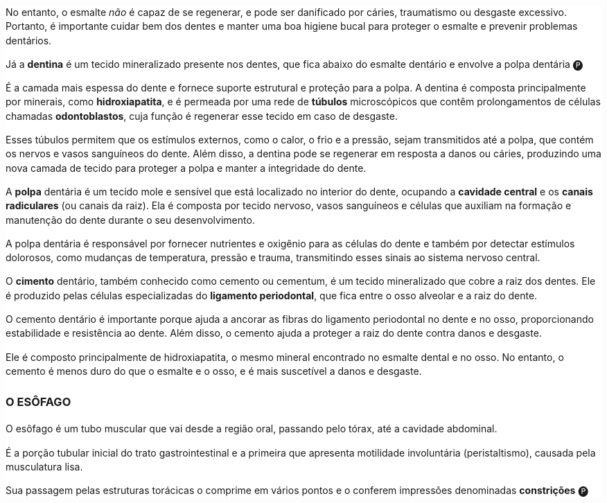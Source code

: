 No entanto, o esmalte _não_ é capaz de se regenerar, e pode ser danificado por cáries, traumatismo ou desgaste excessivo. Portanto, é importante cuidar bem dos dentes e manter uma boa higiene bucal para proteger o esmalte e prevenir problemas dentários.

Já a **dentina** é um tecido mineralizado presente nos dentes, que fica abaixo do esmalte dentário e envolve a polpa dentária 🅟

É a camada mais espessa do dente e fornece suporte estrutural e proteção para a polpa. A dentina é composta principalmente por minerais, como **hidroxiapatita**, e é permeada por uma rede de **túbulos** microscópicos que contêm prolongamentos de células chamadas **odontoblastos**, cuja função é regenerar esse tecido em caso de desgaste.

Esses túbulos permitem que os estímulos externos, como o calor, o frio e a pressão, sejam transmitidos até a polpa, que contém os nervos e vasos sanguíneos do dente. Além disso, a dentina pode se regenerar em resposta a danos ou cáries, produzindo uma nova camada de tecido para proteger a polpa e manter a integridade do dente.

A **polpa** dentária é um tecido mole e sensível que está localizado no interior do dente, ocupando a **cavidade central** e os **canais radiculares** (ou canais da raiz). Ela é composta por tecido nervoso, vasos sanguíneos e células que auxiliam na formação e manutenção do dente durante o seu desenvolvimento.

A polpa dentária é responsável por fornecer nutrientes e oxigênio para as células do dente e também por detectar estímulos dolorosos, como mudanças de temperatura, pressão e trauma, transmitindo esses sinais ao sistema nervoso central. 

O **cimento** dentário, também conhecido como cemento ou cementum, é um tecido mineralizado que cobre a raiz dos dentes. Ele é produzido pelas células especializadas do **ligamento periodontal**, que fica entre o osso alveolar e a raiz do dente.

O cemento dentário é importante porque ajuda a ancorar as fibras do ligamento periodontal no dente e no osso, proporcionando estabilidade e resistência ao dente. Além disso, o cemento ajuda a proteger a raiz do dente contra danos e desgaste.

Ele é composto principalmente de hidroxiapatita, o mesmo mineral encontrado no esmalte dental e no osso. No entanto, o cemento é menos duro do que o esmalte e o osso, e é mais suscetível a danos e desgaste.

### O ESÔFAGO

O esôfago é um tubo muscular que vai desde a região oral, passando pelo tórax, até a cavidade abdominal.

É a porção tubular inicial do trato gastrointestinal e a primeira que apresenta motilidade involuntária (peristaltismo), causada pela musculatura lisa. 

Sua passagem pelas estruturas torácicas o comprime em vários pontos e o conferem impressões denominadas **constrições** 🅟
